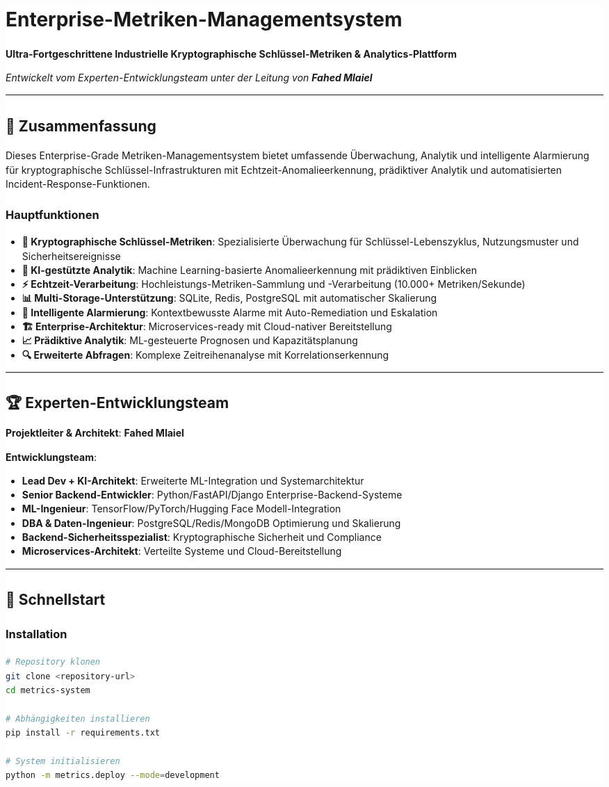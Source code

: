 # Enterprise-Metriken-Managementsystem

**Ultra-Fortgeschrittene Industrielle Kryptographische Schlüssel-Metriken & Analytics-Plattform**

*Entwickelt vom Experten-Entwicklungsteam unter der Leitung von **Fahed Mlaiel***

---

## 🎯 **Zusammenfassung**

Dieses Enterprise-Grade Metriken-Managementsystem bietet umfassende Überwachung, Analytik und intelligente Alarmierung für kryptographische Schlüssel-Infrastrukturen mit Echtzeit-Anomalieerkennung, prädiktiver Analytik und automatisierten Incident-Response-Funktionen.

### **Hauptfunktionen**

- **🔐 Kryptographische Schlüssel-Metriken**: Spezialisierte Überwachung für Schlüssel-Lebenszyklus, Nutzungsmuster und Sicherheitsereignisse
- **🤖 KI-gestützte Analytik**: Machine Learning-basierte Anomalieerkennung mit prädiktiven Einblicken
- **⚡ Echtzeit-Verarbeitung**: Hochleistungs-Metriken-Sammlung und -Verarbeitung (10.000+ Metriken/Sekunde)
- **📊 Multi-Storage-Unterstützung**: SQLite, Redis, PostgreSQL mit automatischer Skalierung
- **🚨 Intelligente Alarmierung**: Kontextbewusste Alarme mit Auto-Remediation und Eskalation
- **🏗️ Enterprise-Architektur**: Microservices-ready mit Cloud-nativer Bereitstellung
- **📈 Prädiktive Analytik**: ML-gesteuerte Prognosen und Kapazitätsplanung
- **🔍 Erweiterte Abfragen**: Komplexe Zeitreihenanalyse mit Korrelationserkennung

---

## 🏆 **Experten-Entwicklungsteam**

**Projektleiter & Architekt**: **Fahed Mlaiel**

**Entwicklungsteam**:
- **Lead Dev + KI-Architekt**: Erweiterte ML-Integration und Systemarchitektur
- **Senior Backend-Entwickler**: Python/FastAPI/Django Enterprise-Backend-Systeme
- **ML-Ingenieur**: TensorFlow/PyTorch/Hugging Face Modell-Integration
- **DBA & Daten-Ingenieur**: PostgreSQL/Redis/MongoDB Optimierung und Skalierung
- **Backend-Sicherheitsspezialist**: Kryptographische Sicherheit und Compliance
- **Microservices-Architekt**: Verteilte Systeme und Cloud-Bereitstellung

---

## 🚀 **Schnellstart**

### **Installation**

```bash
# Repository klonen
git clone <repository-url>
cd metrics-system

# Abhängigkeiten installieren
pip install -r requirements.txt

# System initialisieren
python -m metrics.deploy --mode=development
```
